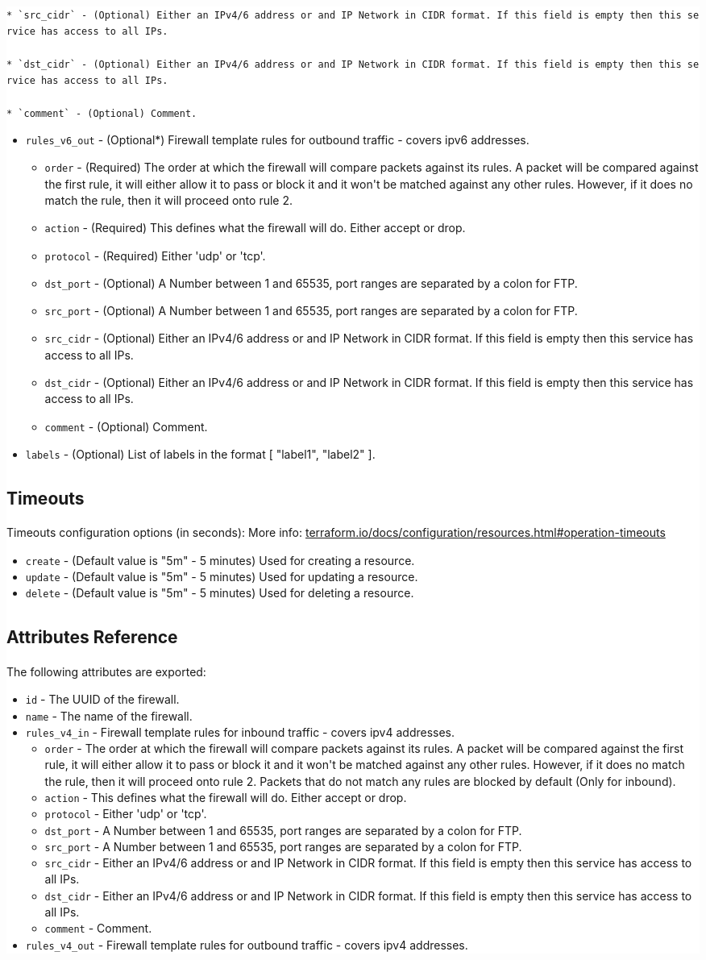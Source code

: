     * `src_cidr` - (Optional) Either an IPv4/6 address or and IP Network in CIDR format. If this field is empty then this service has access to all IPs.

    * `dst_cidr` - (Optional) Either an IPv4/6 address or and IP Network in CIDR format. If this field is empty then this service has access to all IPs.

    * `comment` - (Optional) Comment.

* `rules_v6_out` - (Optional*) Firewall template rules for outbound traffic - covers ipv6 addresses.

  * `order` - (Required) The order at which the firewall will compare packets against its rules. A packet will be compared against the first rule, it will either allow it to pass or block it and it won't be matched against any other rules. However, if it does no match the rule, then it will proceed onto rule 2.

  * `action` - (Required) This defines what the firewall will do. Either accept or drop.

  * `protocol` - (Required) Either 'udp' or 'tcp'.

  * `dst_port` - (Optional) A Number between 1 and 65535, port ranges are separated by a colon for FTP.

  * `src_port` - (Optional) A Number between 1 and 65535, port ranges are separated by a colon for FTP.

  * `src_cidr` - (Optional) Either an IPv4/6 address or and IP Network in CIDR format. If this field is empty then this service has access to all IPs.

  * `dst_cidr` - (Optional) Either an IPv4/6 address or and IP Network in CIDR format. If this field is empty then this service has access to all IPs.

  * `comment` - (Optional) Comment.

* `labels` - (Optional) List of labels in the format [ "label1", "label2" ].

## Timeouts

Timeouts configuration options (in seconds):
More info: [terraform.io/docs/configuration/resources.html#operation-timeouts](https://www.terraform.io/docs/configuration/resources.html#operation-timeouts)

* `create` - (Default value is "5m" - 5 minutes) Used for creating a resource.
* `update` - (Default value is "5m" - 5 minutes) Used for updating a resource.
* `delete` - (Default value is "5m" - 5 minutes) Used for deleting a resource.

## Attributes Reference

The following attributes are exported:

* `id` - The UUID of the firewall.
* `name` - The name of the firewall.
* `rules_v4_in` - Firewall template rules for inbound traffic - covers ipv4 addresses.
    * `order` - The order at which the firewall will compare packets against its rules. A packet will be compared against the first rule, it will either allow it to pass or block it and it won't be matched against any other rules. However, if it does no match the rule, then it will proceed onto rule 2. Packets that do not match any rules are blocked by default (Only for inbound).
    * `action` - This defines what the firewall will do. Either accept or drop.
    * `protocol` - Either 'udp' or 'tcp'.
    * `dst_port` - A Number between 1 and 65535, port ranges are separated by a colon for FTP.
    * `src_port` - A Number between 1 and 65535, port ranges are separated by a colon for FTP.
    * `src_cidr` - Either an IPv4/6 address or and IP Network in CIDR format. If this field is empty then this service has access to all IPs.
    * `dst_cidr` - Either an IPv4/6 address or and IP Network in CIDR format. If this field is empty then this service has access to all IPs.
    * `comment` - Comment.
* `rules_v4_out` - Firewall template rules for outbound traffic - covers ipv4 addresses.